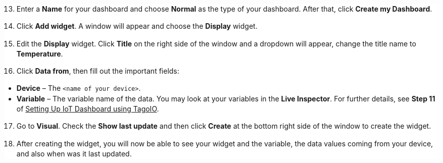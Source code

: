 13. Enter a **Name** for your dashboard and choose **Normal** as the type of your dashboard. After that, click **Create my Dashboard**.

<rk-img
  src="\assets\images\knowledge-hub\rak-developer-kit\kit-4\wisblock-kit4-tagoio\img23.png"
  width="70%"
  caption="Adding new Dashboard"
/> 

14. Click **Add widget**. A window will appear and choose the **Display** widget.

<rk-img
  src="\assets\images\knowledge-hub\rak-developer-kit\kit-4\wisblock-kit4-tagoio\img24.png"
  width="100%"
  caption="Adding a widget"
/> 

<rk-img
  src="\assets\images\knowledge-hub\rak-developer-kit\kit-4\wisblock-kit4-tagoio\img25.png"
  width="100%"
  caption="Display widget"
/> 

15. Edit the **Display** widget. Click **Title** on the right side of the window and a dropdown will appear, change the title name to **Temperature**.

<rk-img
  src="\assets\images\knowledge-hub\rak-developer-kit\kit-4\wisblock-kit4-tagoio\img26.png"
  width="100%"
  caption="Change title name"
/> 

16. Click **Data from**, then fill out the important fields:
  - **Device** – The ` <name of your device> `.
  - **Variable** – The variable name of the data. You may look at your variables in the **Live Inspector**. For further details, see **Step 11** of [Setting Up IoT Dashboard using TagoIO](/Knowledge-Hub/Learn/RAK-Edge-Gateway-Kit-4-TagoIO-Guide/#setting-up-iot-dashboard-using-tagoio).

<rk-img
  src="\assets\images\knowledge-hub\rak-developer-kit\kit-4\wisblock-kit4-tagoio\img27.png"
  width="100%"
  caption="Getting the data"
/> 

17.  Go to **Visual**. Check the **Show last update** and then click **Create** at the bottom right side of the window to create the widget.

<rk-img
  src="\assets\images\knowledge-hub\rak-developer-kit\kit-4\wisblock-kit4-tagoio\img28.png"
  width="100%"
  caption="Create widget"
/> 

18. After creating the widget, you will now be able to see your widget and the variable, the data values coming from your device, and also when was it last updated.
